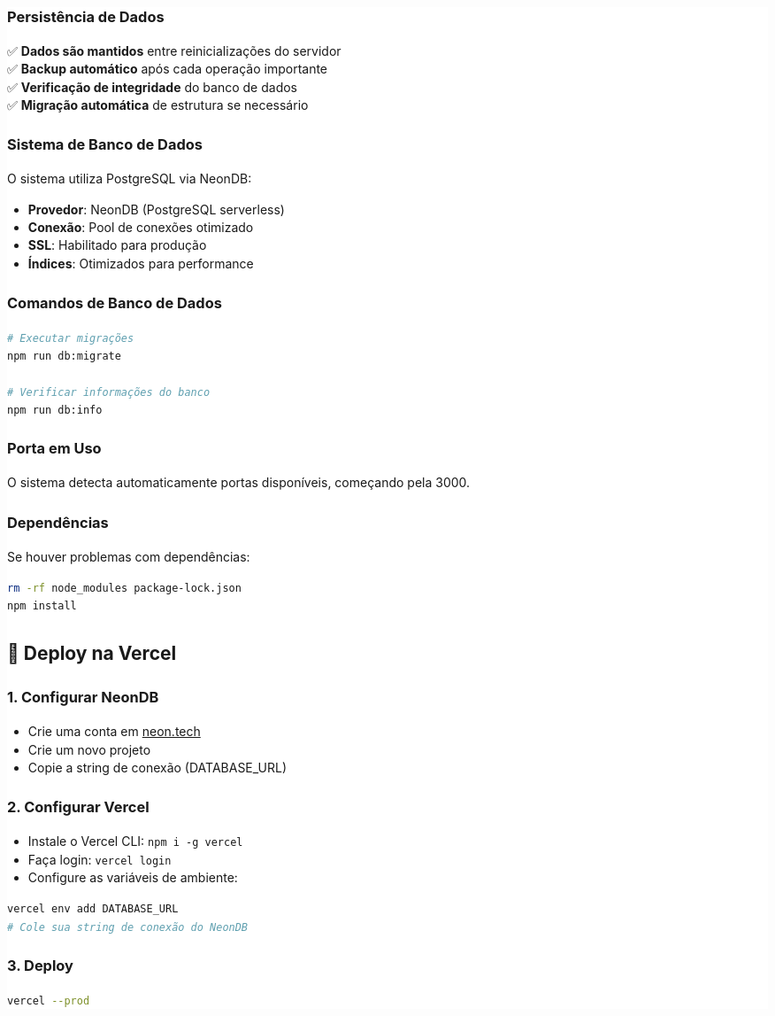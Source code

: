 ### Persistência de Dados
✅ **Dados são mantidos** entre reinicializações do servidor  
✅ **Backup automático** após cada operação importante  
✅ **Verificação de integridade** do banco de dados  
✅ **Migração automática** de estrutura se necessário  

### Sistema de Banco de Dados
O sistema utiliza PostgreSQL via NeonDB:
- **Provedor**: NeonDB (PostgreSQL serverless)
- **Conexão**: Pool de conexões otimizado
- **SSL**: Habilitado para produção
- **Índices**: Otimizados para performance

### Comandos de Banco de Dados
```bash
# Executar migrações
npm run db:migrate

# Verificar informações do banco
npm run db:info
```

### Porta em Uso
O sistema detecta automaticamente portas disponíveis, começando pela 3000.

### Dependências
Se houver problemas com dependências:
```bash
rm -rf node_modules package-lock.json
npm install
```

## 🚀 Deploy na Vercel

### 1. **Configurar NeonDB**
- Crie uma conta em [neon.tech](https://neon.tech)
- Crie um novo projeto
- Copie a string de conexão (DATABASE_URL)

### 2. **Configurar Vercel**
- Instale o Vercel CLI: `npm i -g vercel`
- Faça login: `vercel login`
- Configure as variáveis de ambiente:
```bash
vercel env add DATABASE_URL
# Cole sua string de conexão do NeonDB
```

### 3. **Deploy**
```bash
vercel --prod
```
